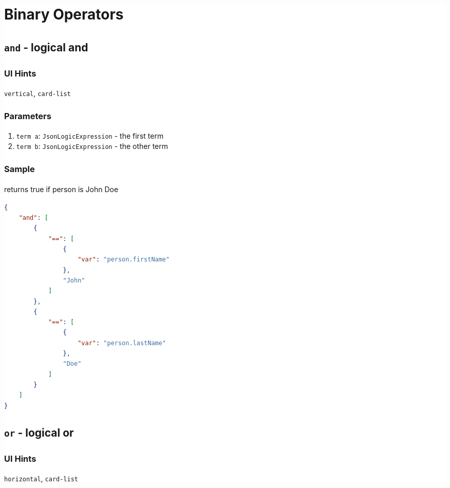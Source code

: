 # Binary Operators



## `and` - logical and

### UI Hints

`vertical`, `card-list`



### Parameters

1. `term a`: `JsonLogicExpression` - the first term
2. `term b`: `JsonLogicExpression` - the other term

### Sample

returns true if person is John Doe

```JSON
{
    "and": [
        {
            "==": [
                {
                    "var": "person.firstName"
                },
                "John"
            ]
        },
        {
            "==": [
                {
                    "var": "person.lastName"
                },
                "Doe"
            ]
        }
    ]
}
```



## `or` - logical or

### UI Hints

`horizontal`, `card-list`

